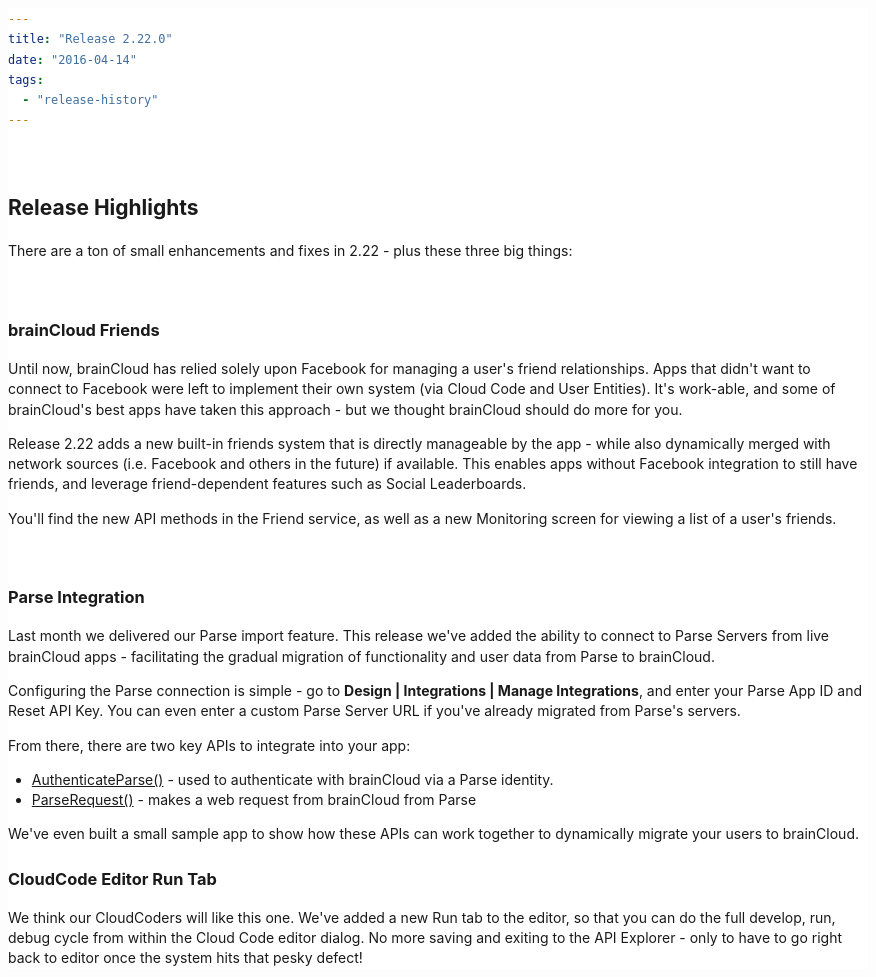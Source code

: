 ```yaml
---
title: "Release 2.22.0"
date: "2016-04-14"
tags: 
  - "release-history"
---
```


 

## Release Highlights

There are a ton of small enhancements and fixes in 2.22 - plus these three big things:

 

### brainCloud Friends

Until now, brainCloud has relied solely upon Facebook for managing a user's friend relationships. Apps that didn't want to connect to Facebook were left to implement their own system (via Cloud Code and User Entities). It's work-able, and some of brainCloud's best apps have taken this approach - but we thought brainCloud should do more for you.

Release 2.22 adds a new built-in friends system that is directly manageable by the app - while also dynamically merged with network sources (i.e. Facebook and others in the future) if available. This enables apps without Facebook integration to still have friends, and leverage friend-dependent features such as Social Leaderboards.

You'll find the new API methods in the Friend service, as well as a new Monitoring screen for viewing a list of a user's friends.

 

### Parse Integration

Last month we delivered our Parse import feature. This release we've added the ability to connect to Parse Servers from live brainCloud apps - facilitating the gradual migration of functionality and user data from Parse to brainCloud.

Configuring the Parse connection is simple - go to **Design | Integrations | Manage Integrations**, and enter your Parse App ID and Reset API Key. You can even enter a custom Parse Server URL if you've already migrated from Parse's servers.

From there, there are two key APIs to integrate into your app:

- [AuthenticateParse()](/api/capi/authentication/authenticateparse) - used to authenticate with brainCloud via a Parse identity.
- [ParseRequest()](/api/cc/httpclient/parserequest) - makes a web request from brainCloud from Parse

We've even built a small sample app to show how these APIs can work together to dynamically migrate your users to brainCloud.

### CloudCode Editor Run Tab

We think our CloudCoders will like this one. We've added a new Run tab to the editor, so that you can do the full develop, run, debug cycle from within the Cloud Code editor dialog. No more saving and exiting to the API Explorer - only to have to go right back to editor once the system hits that pesky defect!

